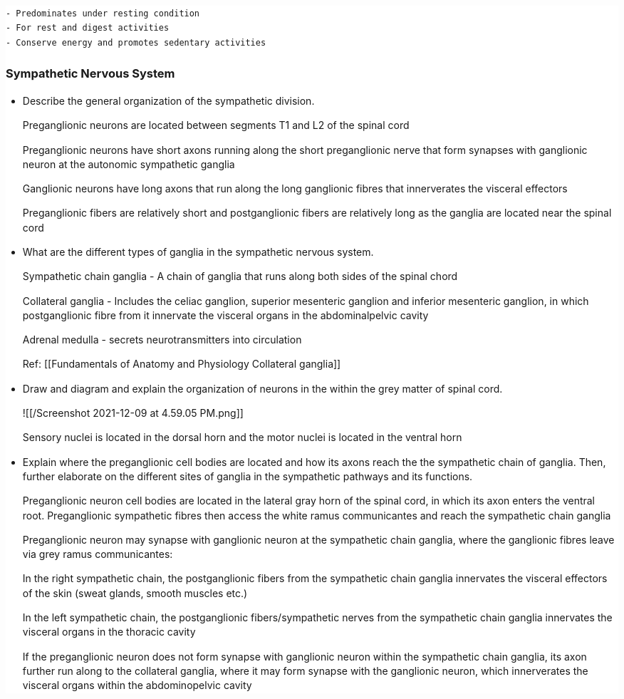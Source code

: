     - Predominates under resting condition
    - For rest and digest activities
    - Conserve energy and promotes sedentary activities

### Sympathetic Nervous System

- Describe the general organization of the sympathetic division.
    
    Preganglionic neurons are located between segments T1 and L2 of the spinal cord
    
    Preganglionic neurons have short axons running along the short preganglionic nerve that form synapses with ganglionic neuron at the autonomic sympathetic ganglia
    
    Ganglionic neurons have long axons that run along the long ganglionic fibres that innerverates the visceral effectors
    
    Preganglionic fibers are relatively short and postganglionic fibers are relatively long as the ganglia are located near the spinal cord
    
- What are the different types of ganglia in the sympathetic nervous system.
    
    Sympathetic chain ganglia - A chain of ganglia that runs along both sides of the spinal chord
    
    Collateral ganglia - Includes the celiac ganglion, superior mesenteric ganglion and inferior mesenteric ganglion, in which postganglionic fibre from it innervate the visceral organs in the abdominalpelvic cavity
    
    Adrenal medulla - secrets neurotransmitters into circulation
    
    Ref: [[Fundamentals of Anatomy and Physiology  Collateral ganglia]] 
    
- Draw and diagram and explain the organization of neurons in the within the grey matter of spinal cord.
    
    ![[/Screenshot 2021-12-09 at 4.59.05 PM.png]]
    
    Sensory nuclei is located in the dorsal horn and the motor nuclei is located in the ventral horn
    
- Explain where the preganglionic cell bodies are located and how its axons reach the the sympathetic chain of ganglia. Then, further elaborate on the different sites of ganglia in the sympathetic pathways and its functions.
    
    Preganglionic neuron cell bodies are located in the lateral gray horn of the spinal cord, in which its axon enters the ventral root. Preganglionic sympathetic fibres then access the white ramus communicantes and reach the sympathetic chain ganglia
    
    Preganglionic neuron may synapse with ganglionic neuron at the sympathetic chain ganglia, where the ganglionic fibres leave via grey ramus communicantes:
    
    In the right sympathetic chain, the postganglionic fibers from the sympathetic chain ganglia innervates the visceral effectors of the skin (sweat glands, smooth muscles etc.)
    
    In the left sympathetic chain, the postganglionic fibers/sympathetic nerves from the sympathetic chain ganglia innervates the visceral organs in the thoracic cavity
    
    If the preganglionic neuron does not form synapse with ganglionic neuron within the sympathetic chain ganglia, its axon further run along to the collateral ganglia, where it may form synapse with the ganglionic neuron, which innerverates the visceral organs within the abdominopelvic cavity
    